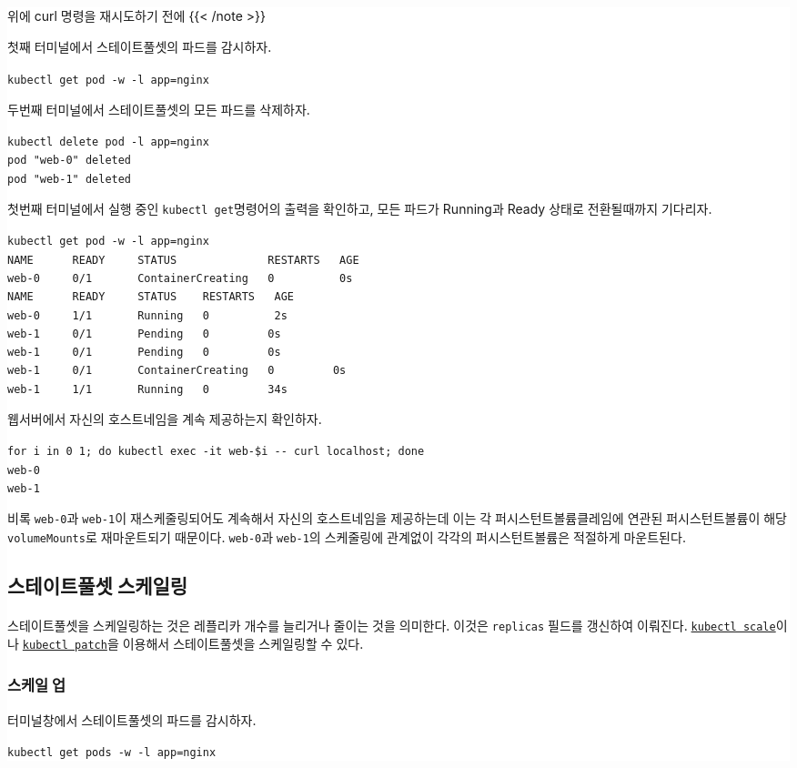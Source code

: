 위에 curl 명령을 재시도하기 전에
{{< /note >}}

첫째 터미널에서 스테이트풀셋의 파드를 감시하자.

```shell
kubectl get pod -w -l app=nginx
```

두번째 터미널에서 스테이트풀셋의 모든 파드를 삭제하자.

```shell
kubectl delete pod -l app=nginx
pod "web-0" deleted
pod "web-1" deleted
```
첫번째 터미널에서 실행 중인 `kubectl get`명령어의 출력을 확인하고, 
모든 파드가 Running과 Ready 상태로 전환될때까지 기다리자.

```shell
kubectl get pod -w -l app=nginx
NAME      READY     STATUS              RESTARTS   AGE
web-0     0/1       ContainerCreating   0          0s
NAME      READY     STATUS    RESTARTS   AGE
web-0     1/1       Running   0          2s
web-1     0/1       Pending   0         0s
web-1     0/1       Pending   0         0s
web-1     0/1       ContainerCreating   0         0s
web-1     1/1       Running   0         34s
```

웹서버에서 자신의 호스트네임을 계속 제공하는지 확인하자.

```
for i in 0 1; do kubectl exec -it web-$i -- curl localhost; done
web-0
web-1
```

비록 `web-0`과 `web-1`이 재스케줄링되어도 계속해서 
자신의 호스트네임을 제공하는데 이는 각 퍼시스턴트볼륨클레임에 
연관된 퍼시스턴트볼륨이 해당 `volumeMounts`로 재마운트되기 때문이다. 
`web-0`과 `web-1`의 스케줄링에 관계없이 
각각의 퍼시스턴트볼륨은 적절하게 마운트된다.

## 스테이트풀셋 스케일링
스테이트풀셋을 스케일링하는 것은 레플리카 개수를 늘리거나 줄이는 것을 의미한다. 이것은 `replicas` 필드를 갱신하여 이뤄진다. 
[`kubectl scale`](/docs/reference/generated/kubectl/kubectl-commands/#scale)이나 
[`kubectl patch`](/docs/reference/generated/kubectl/kubectl-commands/#patch)을 
이용해서 스테이트풀셋을 스케일링할 수 있다.

### 스케일 업

터미널창에서 스테이트풀셋의 파드를 감시하자.

```shell
kubectl get pods -w -l app=nginx
```
